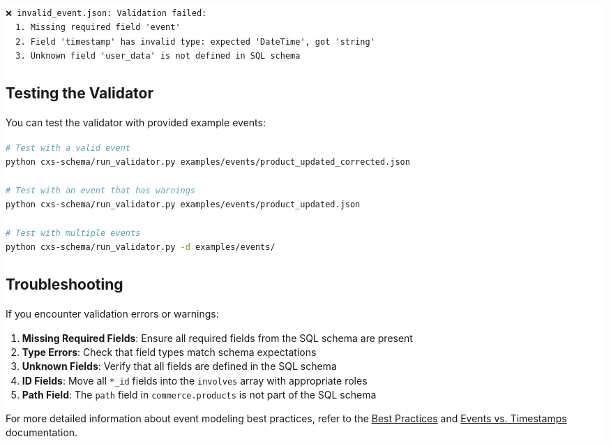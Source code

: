 ```
❌ invalid_event.json: Validation failed:
  1. Missing required field 'event'
  2. Field 'timestamp' has invalid type: expected 'DateTime', got 'string'
  3. Unknown field 'user_data' is not defined in SQL schema
```

## Testing the Validator

You can test the validator with provided example events:

```bash
# Test with a valid event
python cxs-schema/run_validator.py examples/events/product_updated_corrected.json

# Test with an event that has warnings
python cxs-schema/run_validator.py examples/events/product_updated.json

# Test with multiple events
python cxs-schema/run_validator.py -d examples/events/
```

## Troubleshooting

If you encounter validation errors or warnings:

1. **Missing Required Fields**: Ensure all required fields from the SQL schema are present
2. **Type Errors**: Check that field types match schema expectations
3. **Unknown Fields**: Verify that all fields are defined in the SQL schema
4. **ID Fields**: Move all `*_id` fields into the `involves` array with appropriate roles
5. **Path Field**: The `path` field in `commerce.products` is not part of the SQL schema

For more detailed information about event modeling best practices, refer to the [Best Practices](/docs/semantic-events/best-practices) and [Events vs. Timestamps](/docs/semantic-events/events-vs-timestamps) documentation.
